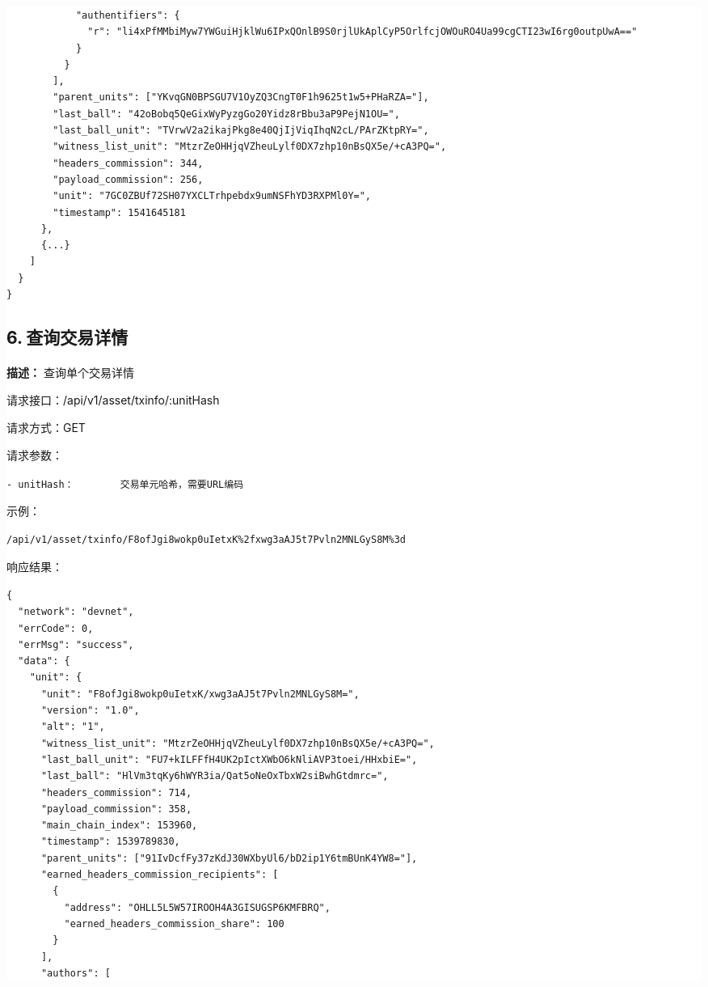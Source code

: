 ```
            "authentifiers": {
              "r": "li4xPfMMbiMyw7YWGuiHjklWu6IPxQOnlB9S0rjlUkAplCyP5OrlfcjOWOuRO4Ua99cgCTI23wI6rg0outpUwA=="
            }
          }
        ],
        "parent_units": ["YKvqGN0BPSGU7V1OyZQ3CngT0F1h9625t1w5+PHaRZA="],
        "last_ball": "42oBobq5QeGixWyPyzgGo20Yidz8rBbu3aP9PejN1OU=",
        "last_ball_unit": "TVrwV2a2ikajPkg8e40QjIjViqIhqN2cL/PArZKtpRY=",
        "witness_list_unit": "MtzrZeOHHjqVZheuLylf0DX7zhp10nBsQX5e/+cA3PQ=",
        "headers_commission": 344,
        "payload_commission": 256,
        "unit": "7GC0ZBUf72SH07YXCLTrhpebdx9umNSFhYD3RXPMl0Y=",
        "timestamp": 1541645181
      },
      {...}
    ]
  }
}

```

## 6. 查询交易详情

**描述：** 查询单个交易详情

请求接口：/api/v1/asset/txinfo/:unitHash

请求方式：GET

请求参数：

    - unitHash：        交易单元哈希，需要URL编码

示例：

```
/api/v1/asset/txinfo/F8ofJgi8wokp0uIetxK%2fxwg3aAJ5t7Pvln2MNLGyS8M%3d
```

响应结果：

```
{
  "network": "devnet",
  "errCode": 0,
  "errMsg": "success",
  "data": {
    "unit": {
      "unit": "F8ofJgi8wokp0uIetxK/xwg3aAJ5t7Pvln2MNLGyS8M=",
      "version": "1.0",
      "alt": "1",
      "witness_list_unit": "MtzrZeOHHjqVZheuLylf0DX7zhp10nBsQX5e/+cA3PQ=",
      "last_ball_unit": "FU7+kILFFfH4UK2pIctXWbO6kNliAVP3toei/HHxbiE=",
      "last_ball": "HlVm3tqKy6hWYR3ia/Qat5oNeOxTbxW2siBwhGtdmrc=",
      "headers_commission": 714,
      "payload_commission": 358,
      "main_chain_index": 153960,
      "timestamp": 1539789830,
      "parent_units": ["91IvDcfFy37zKdJ30WXbyUl6/bD2ip1Y6tmBUnK4YW8="],
      "earned_headers_commission_recipients": [
        {
          "address": "OHLL5L5W57IROOH4A3GISUGSP6KMFBRQ",
          "earned_headers_commission_share": 100
        }
      ],
      "authors": [
```